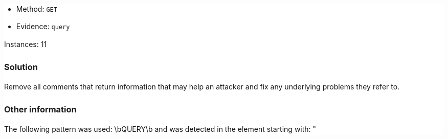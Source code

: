   
  * Method: `GET`
  
  
  * Evidence: `query`
  
  
  
  
Instances: 11
  
### Solution
<p>Remove all comments that return information that may help an attacker and fix any underlying problems they refer to.</p>
  
### Other information
<p>The following pattern was used: \bQUERY\b and was detected in the element starting with: "<script id="__NEXT_DATA__" type="application/json">{"props":{"pageProps":{}},"page":"/","query":{},"buildId":"uoHN_2GAJVXx4ZY1EK", see evidence field for the suspicious comment/snippet.</p>
  
### Reference
* 

  
#### CWE Id : 200
  
#### WASC Id : 13
  
#### Source ID : 3

  
  
  
  
### Modern Web Application
##### Informational (Medium)
  
  
  
  
#### Description
<p>The application appears to be a modern web application. If you need to explore it automatically then the Ajax Spider may well be more effective than the standard one.</p>
  
  
  
* URL: [https://www.fabrique.social.gouv.fr/idees/](https://www.fabrique.social.gouv.fr/idees/)
  
  
  * Method: `GET`
  
  
  * Evidence: `<noscript data-n-css=""></noscript>`
  
  
  
  
* URL: [https://www.fabrique.social.gouv.fr](https://www.fabrique.social.gouv.fr)
  
  
  * Method: `GET`
  
  